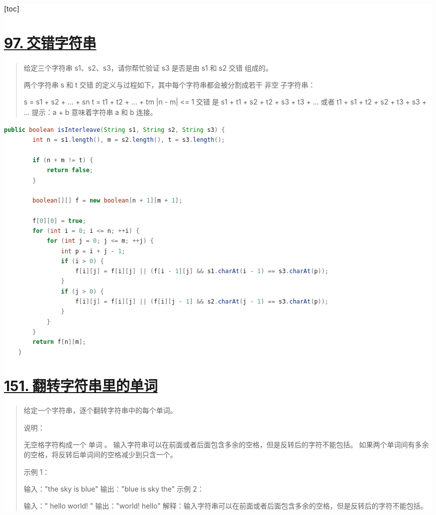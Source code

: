 [toc]

# [97. 交错字符串](https://leetcode-cn.com/problems/interleaving-string/)

>   给定三个字符串 s1、s2、s3，请你帮忙验证 s3 是否是由 s1 和 s2 交错 组成的。
>
>   两个字符串 s 和 t 交错 的定义与过程如下，其中每个字符串都会被分割成若干 非空 子字符串：
>
>   s = s1 + s2 + ... + sn
>   t = t1 + t2 + ... + tm
>   |n - m| <= 1
>   交错 是 s1 + t1 + s2 + t2 + s3 + t3 + ... 或者 t1 + s1 + t2 + s2 + t3 + s3 + ...
>   提示：a + b 意味着字符串 a 和 b 连接。
>

```java
public boolean isInterleave(String s1, String s2, String s3) {
        int n = s1.length(), m = s2.length(), t = s3.length();
        
        if (n + m != t) {
            return false;
        }

        boolean[][] f = new boolean[n + 1][m + 1];

        f[0][0] = true;
        for (int i = 0; i <= n; ++i) {
            for (int j = 0; j <= m; ++j) {
                int p = i + j - 1;
                if (i > 0) {
                    f[i][j] = f[i][j] || (f[i - 1][j] && s1.charAt(i - 1) == s3.charAt(p));
                }
                if (j > 0) {
                    f[i][j] = f[i][j] || (f[i][j - 1] && s2.charAt(j - 1) == s3.charAt(p));
                }
            }
        }
        return f[n][m];
    }
```

# [151. 翻转字符串里的单词](https://leetcode-cn.com/problems/reverse-words-in-a-string/)

>   给定一个字符串，逐个翻转字符串中的每个单词。
>
>   说明：
>
>   无空格字符构成一个 单词 。
>   输入字符串可以在前面或者后面包含多余的空格，但是反转后的字符不能包括。
>   如果两个单词间有多余的空格，将反转后单词间的空格减少到只含一个。
>
>
>   示例 1：
>
>   输入："the sky is blue"
>   输出："blue is sky the"
>   示例 2：
>
>   输入："  hello world!  "
>   输出："world! hello"
>   解释：输入字符串可以在前面或者后面包含多余的空格，但是反转后的字符不能包括。